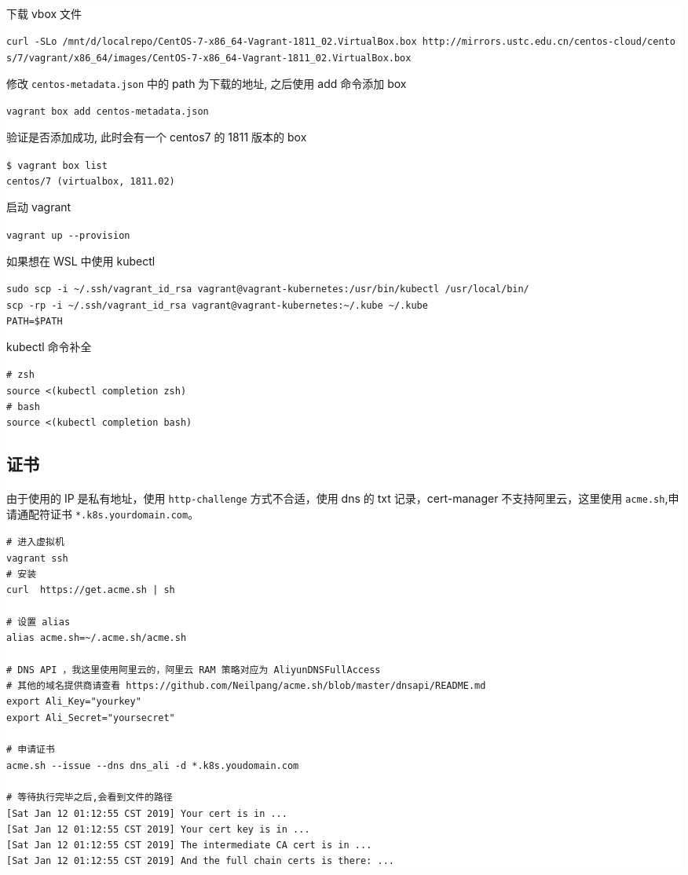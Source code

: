 下载 vbox 文件

```
curl -SLo /mnt/d/localrepo/CentOS-7-x86_64-Vagrant-1811_02.VirtualBox.box http://mirrors.ustc.edu.cn/centos-cloud/centos/7/vagrant/x86_64/images/CentOS-7-x86_64-Vagrant-1811_02.VirtualBox.box
```

修改 `centos-metadata.json` 中的 path 为下载的地址, 之后使用 add 命令添加 box

```
vagrant box add centos-metadata.json
```

验证是否添加成功, 此时会有一个 centos7 的 1811 版本的 box

```
$ vagrant box list
centos/7 (virtualbox, 1811.02)
```

启动 vagrant

```
vagrant up --provision
```

如果想在 WSL 中使用 kubectl

```
sudo scp -i ~/.ssh/vagrant_id_rsa vagrant@vagrant-kubernetes:/usr/bin/kubectl /usr/local/bin/
scp -rp -i ~/.ssh/vagrant_id_rsa vagrant@vagrant-kubernetes:~/.kube ~/.kube
PATH=$PATH
```

kubectl 命令补全

```
# zsh
source <(kubectl completion zsh)
# bash
source <(kubectl completion bash)
```

## 证书

由于使用的 IP 是私有地址，使用 `http-challenge` 方式不合适，使用 dns 的 txt 记录，cert-manager 不支持阿里云，这里使用 `acme.sh`,申请通配符证书 `*.k8s.yourdomain.com`。


```
# 进入虚拟机
vagrant ssh
# 安装
curl  https://get.acme.sh | sh

# 设置 alias
alias acme.sh=~/.acme.sh/acme.sh

# DNS API ，我这里使用阿里云的，阿里云 RAM 策略对应为 AliyunDNSFullAccess
# 其他的域名提供商请查看 https://github.com/Neilpang/acme.sh/blob/master/dnsapi/README.md
export Ali_Key="yourkey"
export Ali_Secret="yoursecret"

# 申请证书
acme.sh --issue --dns dns_ali -d *.k8s.youdomain.com

# 等待执行完毕之后,会看到文件的路径
[Sat Jan 12 01:12:55 CST 2019] Your cert is in ...
[Sat Jan 12 01:12:55 CST 2019] Your cert key is in ...
[Sat Jan 12 01:12:55 CST 2019] The intermediate CA cert is in ...
[Sat Jan 12 01:12:55 CST 2019] And the full chain certs is there: ...

```